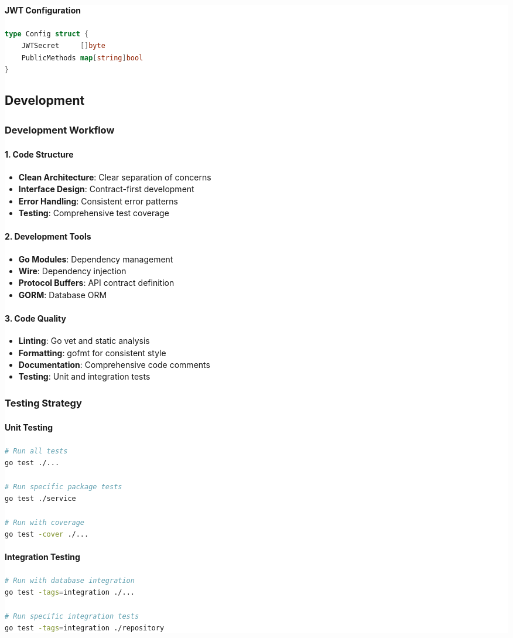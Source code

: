 #### **JWT Configuration**
```go
type Config struct {
    JWTSecret     []byte
    PublicMethods map[string]bool
}
```

## Development

### Development Workflow

#### **1. Code Structure**
- **Clean Architecture**: Clear separation of concerns
- **Interface Design**: Contract-first development
- **Error Handling**: Consistent error patterns
- **Testing**: Comprehensive test coverage

#### **2. Development Tools**
- **Go Modules**: Dependency management
- **Wire**: Dependency injection
- **Protocol Buffers**: API contract definition
- **GORM**: Database ORM

#### **3. Code Quality**
- **Linting**: Go vet and static analysis
- **Formatting**: gofmt for consistent style
- **Documentation**: Comprehensive code comments
- **Testing**: Unit and integration tests

### Testing Strategy

#### **Unit Testing**
```bash
# Run all tests
go test ./...

# Run specific package tests
go test ./service

# Run with coverage
go test -cover ./...
```

#### **Integration Testing**
```bash
# Run with database integration
go test -tags=integration ./...

# Run specific integration tests
go test -tags=integration ./repository
```
